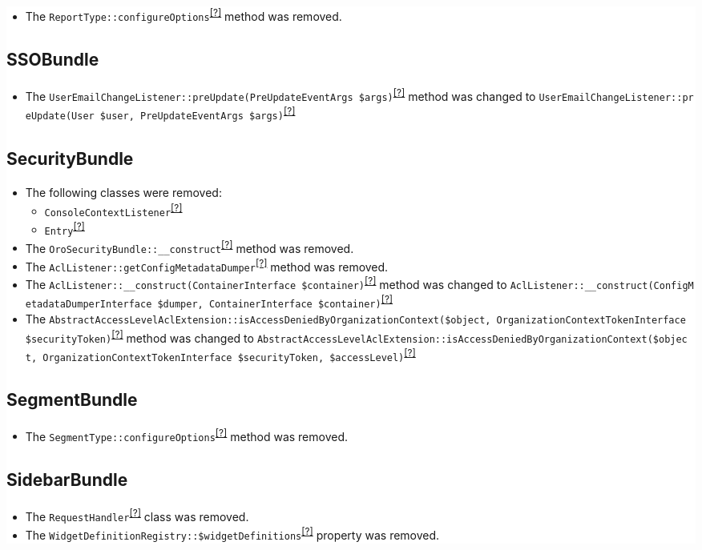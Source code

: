 * The `ReportType::configureOptions`<sup>[[?]](https://github.com/oroinc/platform/tree/2.5.0/src/Oro/Bundle/ReportBundle/Form/Type/ReportType.php#L53 "Oro\Bundle\ReportBundle\Form\Type\ReportType::configureOptions")</sup> method was removed.

SSOBundle
---------
* The `UserEmailChangeListener::preUpdate(PreUpdateEventArgs $args)`<sup>[[?]](https://github.com/oroinc/platform/tree/2.5.0/src/Oro/Bundle/SSOBundle/EventListener/UserEmailChangeListener.php#L13 "Oro\Bundle\SSOBundle\EventListener\UserEmailChangeListener")</sup> method was changed to `UserEmailChangeListener::preUpdate(User $user, PreUpdateEventArgs $args)`<sup>[[?]](https://github.com/oroinc/platform/tree/2.6.0/src/Oro/Bundle/SSOBundle/EventListener/UserEmailChangeListener.php#L14 "Oro\Bundle\SSOBundle\EventListener\UserEmailChangeListener")</sup>

SecurityBundle
--------------
* The following classes were removed:
   - `ConsoleContextListener`<sup>[[?]](https://github.com/oroinc/platform/tree/2.5.0/src/Oro/Bundle/SecurityBundle/EventListener/ConsoleContextListener.php#L20 "Oro\Bundle\SecurityBundle\EventListener\ConsoleContextListener")</sup>
   - `Entry`<sup>[[?]](https://github.com/oroinc/platform/tree/2.5.0/src/Oro/Bundle/SecurityBundle/Acl/Domain/Entry.php#L20 "Oro\Bundle\SecurityBundle\Acl\Domain\Entry")</sup>
* The `OroSecurityBundle::__construct`<sup>[[?]](https://github.com/oroinc/platform/tree/2.5.0/src/Oro/Bundle/SecurityBundle/OroSecurityBundle.php#L32 "Oro\Bundle\SecurityBundle\OroSecurityBundle::__construct")</sup> method was removed.
* The `AclListener::getConfigMetadataDumper`<sup>[[?]](https://github.com/oroinc/platform/tree/2.5.0/src/Oro/Bundle/SecurityBundle/Annotation/AclListener.php#L71 "Oro\Bundle\SecurityBundle\Annotation\AclListener::getConfigMetadataDumper")</sup> method was removed.
* The `AclListener::__construct(ContainerInterface $container)`<sup>[[?]](https://github.com/oroinc/platform/tree/2.5.0/src/Oro/Bundle/SecurityBundle/Annotation/AclListener.php#L23 "Oro\Bundle\SecurityBundle\Annotation\AclListener")</sup> method was changed to `AclListener::__construct(ConfigMetadataDumperInterface $dumper, ContainerInterface $container)`<sup>[[?]](https://github.com/oroinc/platform/tree/2.6.0/src/Oro/Bundle/SecurityBundle/Annotation/AclListener.php#L27 "Oro\Bundle\SecurityBundle\Annotation\AclListener")</sup>
* The `AbstractAccessLevelAclExtension::isAccessDeniedByOrganizationContext($object, OrganizationContextTokenInterface $securityToken)`<sup>[[?]](https://github.com/oroinc/platform/tree/2.5.0/src/Oro/Bundle/SecurityBundle/Acl/Extension/AbstractAccessLevelAclExtension.php#L238 "Oro\Bundle\SecurityBundle\Acl\Extension\AbstractAccessLevelAclExtension")</sup> method was changed to `AbstractAccessLevelAclExtension::isAccessDeniedByOrganizationContext($object, OrganizationContextTokenInterface $securityToken, $accessLevel)`<sup>[[?]](https://github.com/oroinc/platform/tree/2.6.0/src/Oro/Bundle/SecurityBundle/Acl/Extension/AbstractAccessLevelAclExtension.php#L240 "Oro\Bundle\SecurityBundle\Acl\Extension\AbstractAccessLevelAclExtension")</sup>

SegmentBundle
-------------
* The `SegmentType::configureOptions`<sup>[[?]](https://github.com/oroinc/platform/tree/2.5.0/src/Oro/Bundle/SegmentBundle/Form/Type/SegmentType.php#L53 "Oro\Bundle\SegmentBundle\Form\Type\SegmentType::configureOptions")</sup> method was removed.

SidebarBundle
-------------
* The `RequestHandler`<sup>[[?]](https://github.com/oroinc/platform/tree/2.5.0/src/Oro/Bundle/SidebarBundle/EventListener/RequestHandler.php#L11 "Oro\Bundle\SidebarBundle\EventListener\RequestHandler")</sup> class was removed.
* The `WidgetDefinitionRegistry::$widgetDefinitions`<sup>[[?]](https://github.com/oroinc/platform/tree/2.5.0/src/Oro/Bundle/SidebarBundle/Model/WidgetDefinitionRegistry.php#L12 "Oro\Bundle\SidebarBundle\Model\WidgetDefinitionRegistry::$widgetDefinitions")</sup> property was removed.
